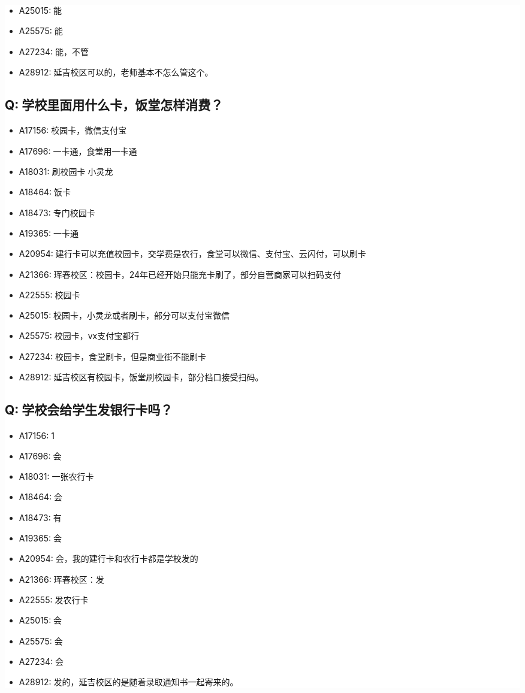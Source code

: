- A25015: 能

- A25575: 能

- A27234: 能，不管

- A28912: 延吉校区可以的，老师基本不怎么管这个。

## Q: 学校里面用什么卡，饭堂怎样消费？

- A17156: 校园卡，微信支付宝

- A17696: 一卡通，食堂用一卡通

- A18031: 刷校园卡 小灵龙

- A18464: 饭卡

- A18473: 专门校园卡

- A19365: 一卡通

- A20954: 建行卡可以充值校园卡，交学费是农行，食堂可以微信、支付宝、云闪付，可以刷卡

- A21366: 珲春校区：校园卡，24年已经开始只能充卡刷了，部分自营商家可以扫码支付

- A22555: 校园卡

- A25015: 校园卡，小灵龙或者刷卡，部分可以支付宝微信

- A25575: 校园卡，vx支付宝都行

- A27234: 校园卡，食堂刷卡，但是商业街不能刷卡

- A28912: 延吉校区有校园卡，饭堂刷校园卡，部分档口接受扫码。

## Q: 学校会给学生发银行卡吗？

- A17156: 1

- A17696: 会

- A18031: 一张农行卡

- A18464: 会

- A18473: 有

- A19365: 会

- A20954: 会，我的建行卡和农行卡都是学校发的

- A21366: 珲春校区：发

- A22555: 发农行卡

- A25015: 会

- A25575: 会

- A27234: 会

- A28912: 发的，延吉校区的是随着录取通知书一起寄来的。
